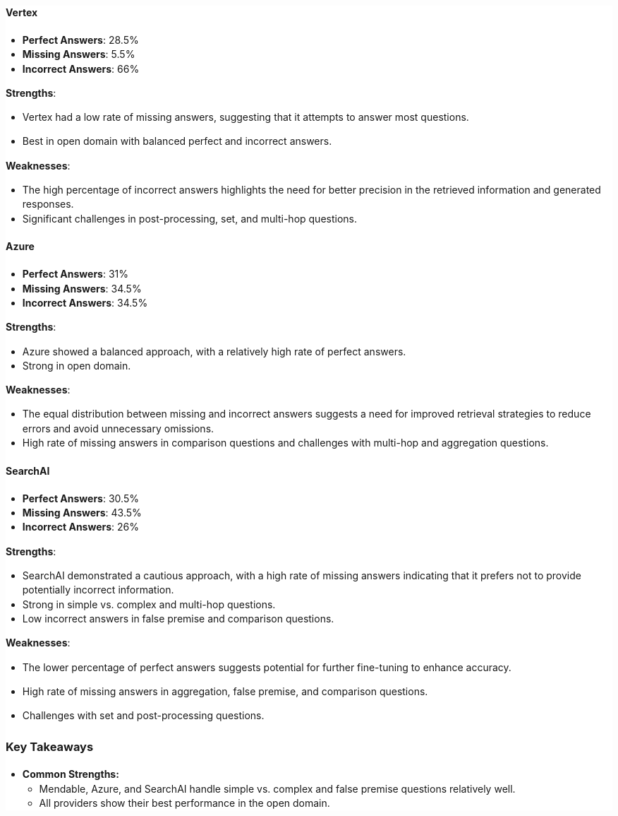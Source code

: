 #### Vertex

- **Perfect Answers**: 28.5%
- **Missing Answers**: 5.5%
- **Incorrect Answers**: 66%

**Strengths**: 
* Vertex had a low rate of missing answers, suggesting that it attempts to answer most questions.

* Best in open domain with balanced perfect and incorrect answers.

**Weaknesses**:
* The high percentage of incorrect answers highlights the need for better precision in the retrieved information and generated responses.
* Significant challenges in post-processing, set, and multi-hop questions.

#### Azure

- **Perfect Answers**: 31%
- **Missing Answers**: 34.5%
- **Incorrect Answers**: 34.5%

**Strengths**: 
* Azure showed a balanced approach, with a relatively high rate of perfect answers.
* Strong in open domain.

**Weaknesses**: 
* The equal distribution between missing and incorrect answers suggests a need for improved retrieval strategies to reduce errors and avoid unnecessary omissions.
* High rate of missing answers in comparison questions and challenges with multi-hop and aggregation questions.


#### SearchAI 

- **Perfect Answers**: 30.5%
- **Missing Answers**: 43.5%
- **Incorrect Answers**: 26%

**Strengths**: 
* SearchAI  demonstrated a cautious approach, with a high rate of missing answers indicating that it prefers not to provide potentially incorrect information.
* Strong in simple vs. complex and multi-hop questions.
* Low incorrect answers in false premise and comparison questions.

**Weaknesses**: 
* The lower percentage of perfect answers suggests potential for further fine-tuning to enhance accuracy.

* High rate of missing answers in aggregation, false premise, and comparison questions.
* Challenges with set and post-processing questions.


### Key Takeaways
- **Common Strengths:**
  - Mendable, Azure, and SearchAI handle simple vs. complex and false premise questions relatively well.
  - All providers show their best performance in the open domain.
